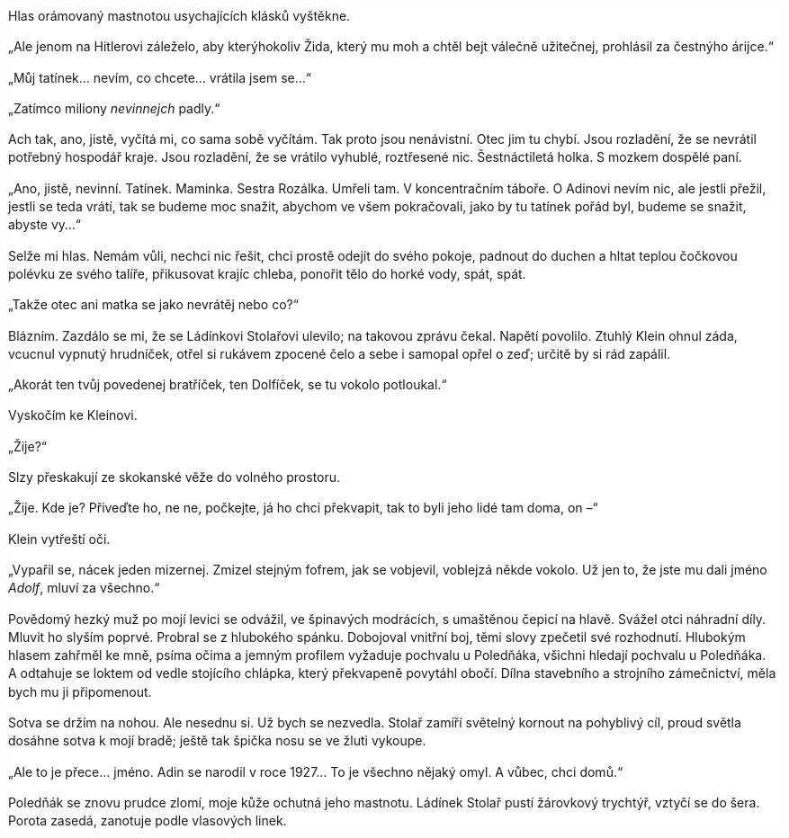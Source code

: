 Hlas orámovaný mastnotou usychajících klásků vyštěkne.

„Ale jenom na Hitlerovi záleželo, aby kterýhokoliv Žida, který mu moh a chtěl bejt válečně užitečnej, prohlásil za čestnýho árijce.“

„Můj tatínek… nevím, co chcete… vrátila jsem se…“

„Zatímco miliony _nevinnejch_ padly.“

Ach tak, ano, jistě, vyčítá mi, co sama sobě vyčítám. Tak proto jsou nenávistní. Otec jim tu chybí. Jsou rozladění, že se nevrátil potřebný hospodář kraje. Jsou rozladění, že se vrátilo vyhublé, roztřesené nic. Šestnáctiletá holka. S mozkem dospělé paní.

„Ano, jistě, nevinní. Tatínek. Maminka. Sestra Rozálka. Umřeli tam. V koncentračním táboře. O Adinovi nevím nic, ale jestli přežil, jestli se teda vrátí, tak se budeme moc snažit, abychom ve všem pokračovali, jako by tu tatínek pořád byl, budeme se snažit, abyste vy…“

Selže mi hlas. Nemám vůli, nechci nic řešit, chci prostě odejít do svého pokoje, padnout do duchen a hltat teplou čočkovou polévku ze svého talíře, přikusovat krajíc chleba, ponořit tělo do horké vody, spát, spát.

</section>

<section>

„Takže otec ani matka se jako nevrátěj nebo co?“

Blázním. Zazdálo se mi, že se Ládínkovi Stolařovi ulevilo; na takovou zprávu čekal. Napětí povolilo. Ztuhlý Klein ohnul záda, vcucnul vypnutý hrudníček, otřel si rukávem zpocené čelo a sebe i samopal opřel o zeď; určitě by si rád zapálil.

„Akorát ten tvůj povedenej bratříček, ten Dolfíček, se tu vokolo potloukal.“

Vyskočím ke Kleinovi.

„Žije?“

Slzy přeskakují ze skokanské věže do volného prostoru.

„Žije. Kde je? Přiveďte ho, ne ne, počkejte, já ho chci překvapit, tak to byli jeho lidé tam doma, on –“

Klein vytřeští oči.

„Vypařil se, nácek jeden mizernej. Zmizel stejným fofrem, jak se vobjevil, voblejzá někde vokolo. Už jen to, že jste mu dali jméno _Adolf_, mluví za všechno.“

Povědomý hezký muž po mojí levici se odvážil, ve špinavých modrácích, s umaštěnou čepicí na hlavě. Svážel otci náhradní díly. Mluvit ho slyším poprvé. Probral se z hlubokého spánku. Dobojoval vnitřní boj, těmi slovy zpečetil své rozhodnutí. Hlubokým hlasem zahřměl ke mně, psíma očima a jemným profilem vyžaduje pochvalu u Poledňáka, všichni hledají pochvalu u Poledňáka. A odtahuje se loktem od vedle stojícího chlápka, který překvapeně povytáhl obočí. Dílna stavebního a strojního zámečnictví, měla bych mu ji připomenout.

Sotva se držím na nohou. Ale nesednu si. Už bych se nezvedla. Stolař zamíří světelný kornout na pohyblivý cíl, proud světla dosáhne sotva k mojí bradě; ještě tak špička nosu se ve žluti vykoupe.

„Ale to je přece… jméno. Adin se narodil v roce 1927… To je všechno nějaký omyl. A vůbec, chci domů.“

Poledňák se znovu prudce zlomí, moje kůže ochutná jeho mastnotu. Ládínek Stolař pustí žárovkový trychtýř, vztyčí se do šera. Porota zasedá, zanotuje podle vlasových linek.
